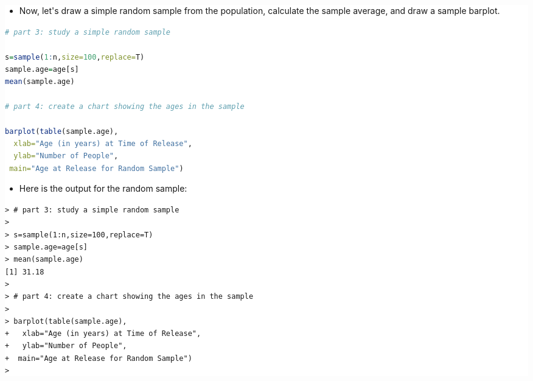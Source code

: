 * Now, let's draw a simple random sample from the population, calculate the sample average, and draw a sample barplot.

```R
# part 3: study a simple random sample

s=sample(1:n,size=100,replace=T)
sample.age=age[s]
mean(sample.age)

# part 4: create a chart showing the ages in the sample

barplot(table(sample.age),
  xlab="Age (in years) at Time of Release",
  ylab="Number of People",
 main="Age at Release for Random Sample")
```

* Here is the output for the random sample:

```Rout
> # part 3: study a simple random sample
> 
> s=sample(1:n,size=100,replace=T)
> sample.age=age[s]
> mean(sample.age)
[1] 31.18
> 
> # part 4: create a chart showing the ages in the sample
> 
> barplot(table(sample.age),
+   xlab="Age (in years) at Time of Release",
+   ylab="Number of People",
+  main="Age at Release for Random Sample")
>
```

<p align="center">
